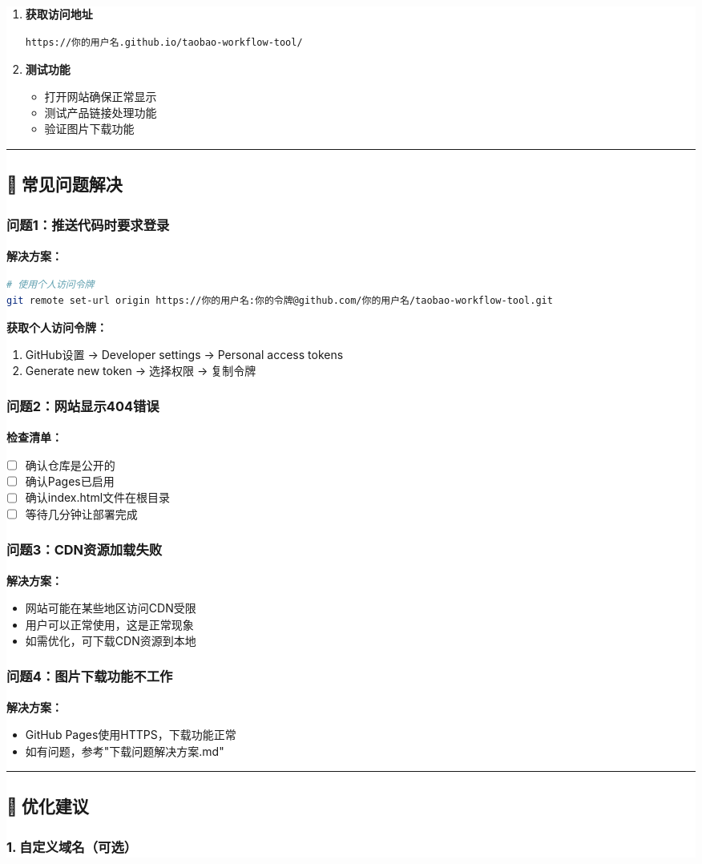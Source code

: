 1. **获取访问地址**
   ```
   https://你的用户名.github.io/taobao-workflow-tool/
   ```

2. **测试功能**
   - 打开网站确保正常显示
   - 测试产品链接处理功能
   - 验证图片下载功能

---

## 🔧 常见问题解决

### 问题1：推送代码时要求登录

**解决方案：**
```bash
# 使用个人访问令牌
git remote set-url origin https://你的用户名:你的令牌@github.com/你的用户名/taobao-workflow-tool.git
```

**获取个人访问令牌：**
1. GitHub设置 → Developer settings → Personal access tokens
2. Generate new token → 选择权限 → 复制令牌

### 问题2：网站显示404错误

**检查清单：**
- [ ] 确认仓库是公开的
- [ ] 确认Pages已启用
- [ ] 确认index.html文件在根目录
- [ ] 等待几分钟让部署完成

### 问题3：CDN资源加载失败

**解决方案：**
- 网站可能在某些地区访问CDN受限
- 用户可以正常使用，这是正常现象
- 如需优化，可下载CDN资源到本地

### 问题4：图片下载功能不工作

**解决方案：**
- GitHub Pages使用HTTPS，下载功能正常
- 如有问题，参考"下载问题解决方案.md"

---

## 🎯 优化建议

### 1. 自定义域名（可选）
